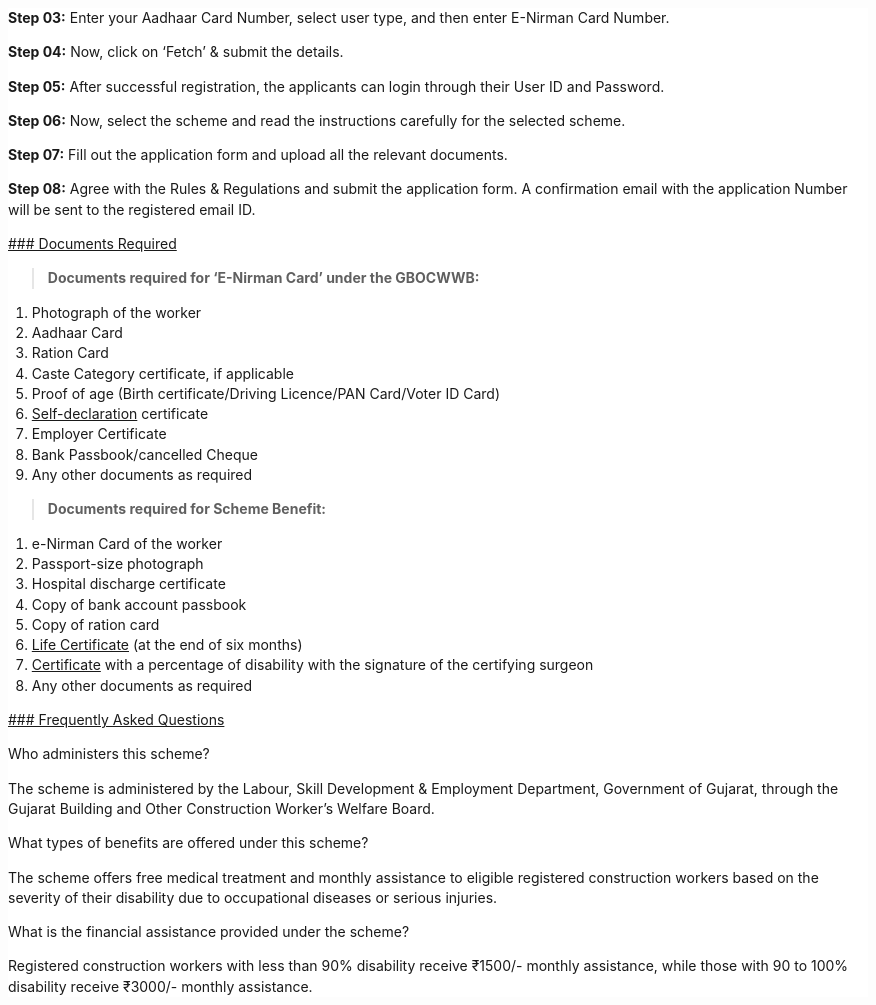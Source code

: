 **Step 03:** Enter your Aadhaar Card Number, select user type, and then enter E-Nirman Card Number.

**Step 04:** Now, click on ‘Fetch’ & submit the details.

**Step 05:** After successful registration, the applicants can login through their User ID and Password.

**Step 06:** Now, select the scheme and read the instructions carefully for the selected scheme.

**Step 07:** Fill out the application form and upload all the relevant documents.

**Step 08:** Agree with the Rules & Regulations and submit the application form. A confirmation email with the application Number will be sent to the registered email ID.

[### Documents Required](https://www.myscheme.gov.in/schemes/asodgbocwwb#documents-required)

> **Documents required for ‘E-Nirman Card’ under the GBOCWWB:**

1.  Photograph of the worker
2.  Aadhaar Card
3.  Ration Card
4.  Caste Category certificate, if applicable
5.  Proof of age (Birth certificate/Driving Licence/PAN Card/Voter ID Card)
6.  ﻿[Self-declaration](https://enirmanbocw.gujarat.gov.in/ApplicationDocuments/SelfCertificateLatest.pdf) certificate
7.  Employer Certificate
8.  Bank Passbook/cancelled Cheque
9.  Any other documents as required

> **Documents required for Scheme Benefit:**

1.  e-Nirman Card of the worker
2.  Passport-size photograph
3.  Hospital discharge certificate
4.  Copy of bank account passbook
5.  Copy of ration card
6.  ﻿[Life Certificate](https://sanman.gujarat.gov.in/ApplicationDocuments/BOCW/Survivalcertificate.pdf) (at the end of six months)
7.  ﻿[Certificate](https://sanman.gujarat.gov.in/ApplicationDocuments/BOCW/DoctorCertificate.pdf) with a percentage of disability with the signature of the certifying surgeon
8.  Any other documents as required

[### Frequently Asked Questions](https://www.myscheme.gov.in/schemes/asodgbocwwb#faqs)

Who administers this scheme?

The scheme is administered by the Labour, Skill Development & Employment Department, Government of Gujarat, through the Gujarat Building and Other Construction Worker’s Welfare Board.

What types of benefits are offered under this scheme?

The scheme offers free medical treatment and monthly assistance to eligible registered construction workers based on the severity of their disability due to occupational diseases or serious injuries.

What is the financial assistance provided under the scheme?

Registered construction workers with less than 90% disability receive ₹1500/- monthly assistance, while those with 90 to 100% disability receive ₹3000/- monthly assistance.
